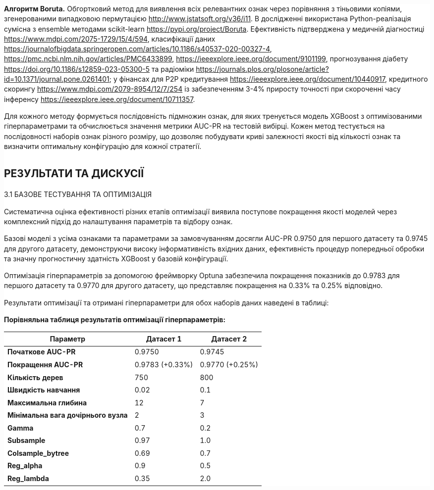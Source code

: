 **Алгоритм Boruta.** Обгортковий метод для виявлення всіх релевантних ознак через порівняння з тіньовими копіями,
згенерованими випадковою пермутацією http://www.jstatsoft.org/v36/i11. 
В дослідженні використана Python-реалізація сумісна з ensemble методами 
scikit-learn https://pypi.org/project/Boruta. 
Ефективність підтверджена у медичній діагностиці https://www.mdpi.com/2075-1729/15/4/594,
 класифікації даних https://journalofbigdata.springeropen.com/articles/10.1186/s40537-020-00327-4,
 https://pmc.ncbi.nlm.nih.gov/articles/PMC6433899, https://ieeexplore.ieee.org/document/9101199, 
 прогнозування діабету https://doi.org/10.1186/s12859-023-05300-5 та
 радіоміки https://journals.plos.org/plosone/article?id=10.1371/journal.pone.0261401; 
 у фінансах для P2P кредитування https://ieeexplore.ieee.org/document/10440917, 
 кредитного скорингу https://www.mdpi.com/2079-8954/12/7/254 із забезпеченням 3-4% 
 приросту точності при скороченні часу інференсу https://ieeexplore.ieee.org/document/10711357.

Для кожного методу формується послідовність підмножин ознак, для яких тренується модель XGBoost
з оптимізованими гіперпараметрами та обчислюється значення метрики AUC-PR на тестовій вибірці.
Кожен метод тестується на послідовності наборів ознак різного розміру,
що дозволяє побудувати криві залежності якості від кількості ознак та визначити оптимальну конфігурацію
для кожної стратегії.

## РЕЗУЛЬТАТИ ТА ДИСКУСІЇ

3.1 БАЗОВЕ ТЕСТУВАННЯ ТА ОПТИМІЗАЦІЯ

Систематична оцінка ефективності різних етапів оптимізації виявила поступове покращення якості моделей
через комплексний підхід до налаштування параметрів та відбору ознак.

Базові моделі з усіма ознаками та параметрами за замовчуванням досягли AUC-PR 0.9750 для першого датасету
та 0.9745 для другого датасету, демонструючи високу інформативність вхідних даних,
ефективність процедур попередньої обробки та
значну прогностичну здатність XGBoost у базовій конфігурації.

Оптимізація гіперпараметрів за допомогою фреймворку Optuna забезпечила покращення показників
до 0.9783 для першого датасету та 0.9770 для другого датасету, що представляє покращення на 0.33% та 0.25% відповідно.

Результати оптимізації та отримані гіперпараметри для обох наборів даних наведені в таблиці:

**Порівняльна таблиця результатів оптимізації гіперпараметрів:**

|Параметр|Датасет 1|Датасет 2|
|---|---|---|
|**Початкове AUC-PR**|0.9750 |0.9745|
|**Покращення AUC-PR**|0.9783 (+0.33%)|0.9770 (+0.25%)|
|**Кількість дерев**|750|800|
|**Швидкість навчання**|0.02|0.1|
|**Максимальна глибина**|12|7|
|**Мінімальна вага дочірнього вузла**|2|3|
|**Gamma**|0.7|0.2|
|**Subsample**|0.97|1.0|
|**Colsample_bytree**|0.69|0.7|
|**Reg_alpha**|0.9|0.5|
|**Reg_lambda**|0.35|2.0|

